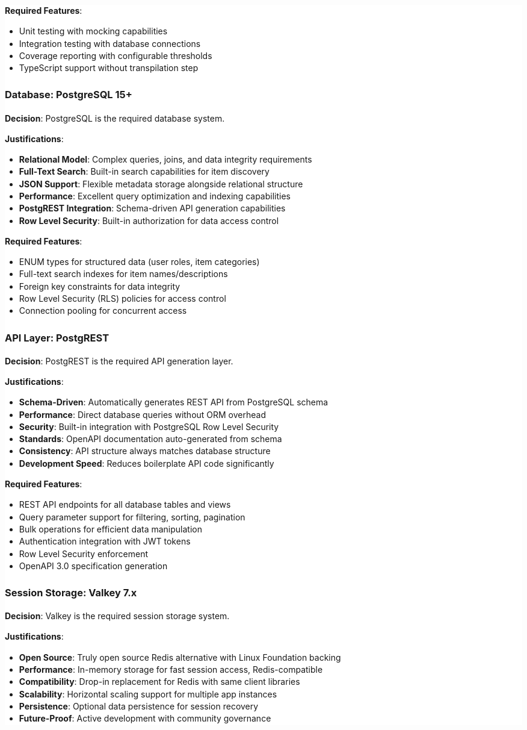 **Required Features**:
- Unit testing with mocking capabilities
- Integration testing with database connections
- Coverage reporting with configurable thresholds
- TypeScript support without transpilation step

### **Database: PostgreSQL 15+**

**Decision**: PostgreSQL is the required database system.

**Justifications**:
- **Relational Model**: Complex queries, joins, and data integrity requirements
- **Full-Text Search**: Built-in search capabilities for item discovery
- **JSON Support**: Flexible metadata storage alongside relational structure
- **Performance**: Excellent query optimization and indexing capabilities
- **PostgREST Integration**: Schema-driven API generation capabilities
- **Row Level Security**: Built-in authorization for data access control

**Required Features**:
- ENUM types for structured data (user roles, item categories)
- Full-text search indexes for item names/descriptions
- Foreign key constraints for data integrity
- Row Level Security (RLS) policies for access control
- Connection pooling for concurrent access

### **API Layer: PostgREST**

**Decision**: PostgREST is the required API generation layer.

**Justifications**:
- **Schema-Driven**: Automatically generates REST API from PostgreSQL schema
- **Performance**: Direct database queries without ORM overhead
- **Security**: Built-in integration with PostgreSQL Row Level Security
- **Standards**: OpenAPI documentation auto-generated from schema
- **Consistency**: API structure always matches database structure
- **Development Speed**: Reduces boilerplate API code significantly

**Required Features**:
- REST API endpoints for all database tables and views
- Query parameter support for filtering, sorting, pagination
- Bulk operations for efficient data manipulation
- Authentication integration with JWT tokens
- Row Level Security enforcement
- OpenAPI 3.0 specification generation

### **Session Storage: Valkey 7.x**

**Decision**: Valkey is the required session storage system.

**Justifications**:
- **Open Source**: Truly open source Redis alternative with Linux Foundation backing
- **Performance**: In-memory storage for fast session access, Redis-compatible
- **Compatibility**: Drop-in replacement for Redis with same client libraries
- **Scalability**: Horizontal scaling support for multiple app instances
- **Persistence**: Optional data persistence for session recovery
- **Future-Proof**: Active development with community governance
